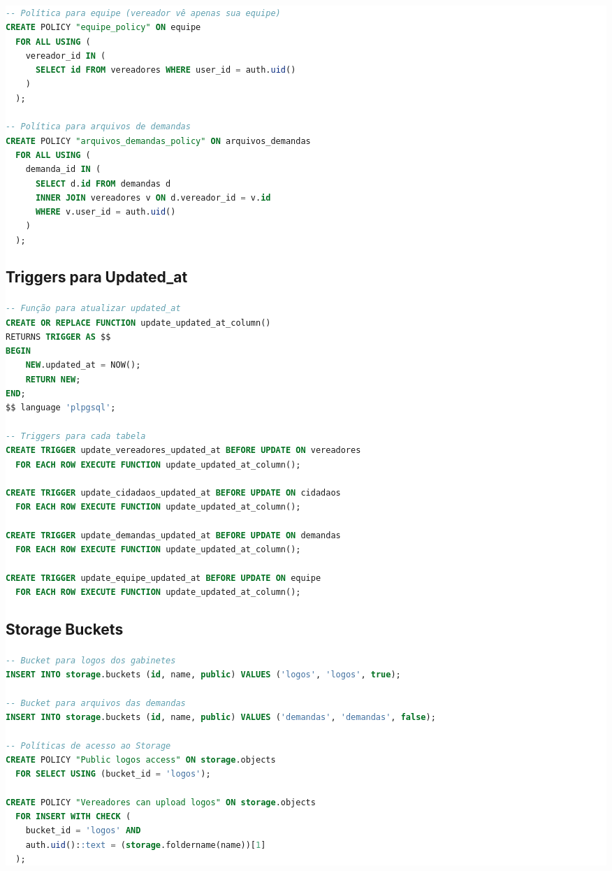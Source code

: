 ```sql
-- Política para equipe (vereador vê apenas sua equipe)
CREATE POLICY "equipe_policy" ON equipe
  FOR ALL USING (
    vereador_id IN (
      SELECT id FROM vereadores WHERE user_id = auth.uid()
    )
  );

-- Política para arquivos de demandas
CREATE POLICY "arquivos_demandas_policy" ON arquivos_demandas
  FOR ALL USING (
    demanda_id IN (
      SELECT d.id FROM demandas d
      INNER JOIN vereadores v ON d.vereador_id = v.id
      WHERE v.user_id = auth.uid()
    )
  );
```

## Triggers para Updated_at

```sql
-- Função para atualizar updated_at
CREATE OR REPLACE FUNCTION update_updated_at_column()
RETURNS TRIGGER AS $$
BEGIN
    NEW.updated_at = NOW();
    RETURN NEW;
END;
$$ language 'plpgsql';

-- Triggers para cada tabela
CREATE TRIGGER update_vereadores_updated_at BEFORE UPDATE ON vereadores
  FOR EACH ROW EXECUTE FUNCTION update_updated_at_column();

CREATE TRIGGER update_cidadaos_updated_at BEFORE UPDATE ON cidadaos
  FOR EACH ROW EXECUTE FUNCTION update_updated_at_column();

CREATE TRIGGER update_demandas_updated_at BEFORE UPDATE ON demandas
  FOR EACH ROW EXECUTE FUNCTION update_updated_at_column();

CREATE TRIGGER update_equipe_updated_at BEFORE UPDATE ON equipe
  FOR EACH ROW EXECUTE FUNCTION update_updated_at_column();
```

## Storage Buckets

```sql
-- Bucket para logos dos gabinetes
INSERT INTO storage.buckets (id, name, public) VALUES ('logos', 'logos', true);

-- Bucket para arquivos das demandas
INSERT INTO storage.buckets (id, name, public) VALUES ('demandas', 'demandas', false);

-- Políticas de acesso ao Storage
CREATE POLICY "Public logos access" ON storage.objects
  FOR SELECT USING (bucket_id = 'logos');

CREATE POLICY "Vereadores can upload logos" ON storage.objects
  FOR INSERT WITH CHECK (
    bucket_id = 'logos' AND 
    auth.uid()::text = (storage.foldername(name))[1]
  );
```